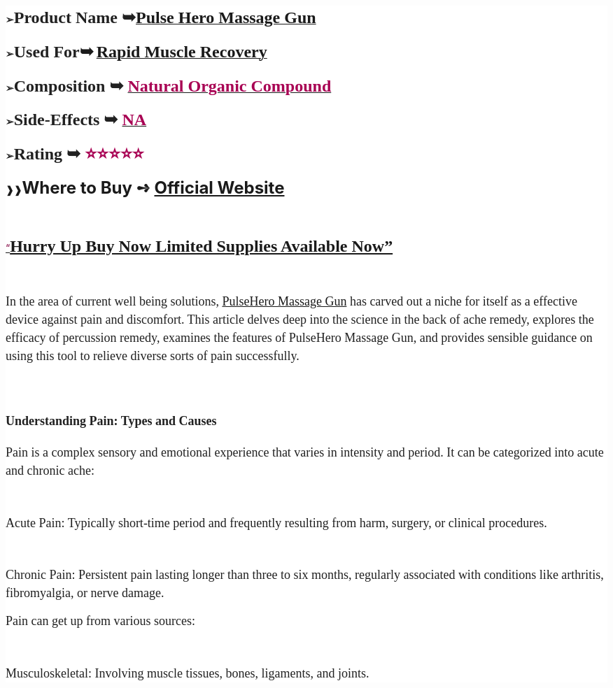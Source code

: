<p><span style="color: #212121;"><strong>➢</strong><span style="font-size: large;"><strong><span style="font-family: 'Liberation Serif', serif;"><span style="font-size: x-large;">Product Name ➥</span></span></strong><strong><a class="western" href="https://besthealthtopic.com/pulsehero-massage-gun-buy/"><span style="font-family: 'Liberation Serif', serif;"><span style="font-size: x-large;">Pulse Hero Massage Gun</span></span></a></strong></span></span></p>
<p><span style="color: #212121;"><strong>➢<span style="font-size: large;"><span style="font-family: 'Liberation Serif', serif;"><span style="font-size: x-large;"><strong>Used For</strong></span></span></span></strong></span><strong><span style="font-family: 'Liberation Serif', serif;"><span style="font-size: x-large;"><strong>➥</strong></span></span></strong> <strong><a class="western" href="https://besthealthtopic.com/pulsehero-massage-gun-buy/"><span style="font-family: 'Liberation Serif', serif;"><span style="font-size: x-large;"><strong>Rapid Muscle Recovery</strong></span></span></a></strong></p>
<p><span style="color: #212121;"><strong>➢</strong><span style="font-family: 'Liberation Serif', serif;"><span style="font-size: large;"><strong><span style="font-size: x-large;"><strong>Composition ➥ </strong></span></strong><strong><a class="western" href="https://besthealthtopic.com/pulsehero-massage-gun-buy/"><span style="color: #a80053;"><span style="font-size: x-large;"><strong>Natural Organic Compound</strong></span></span></a></strong></span></span></span></p>
<p><span style="color: #212121;"><strong>➢</strong><span style="font-family: 'Liberation Serif', serif;"><span style="font-size: large;"><strong><span style="font-size: x-large;"><strong>Side-Effects ➥ </strong></span></strong><strong><a class="western" href="https://besthealthtopic.com/pulsehero-massage-gun-buy/"><span style="color: #a80053;"><span style="font-size: x-large;"><strong>NA</strong></span></span></a></strong></span></span></span></p>
<p><span style="color: #212121;"><strong>➢</strong><span style="font-family: 'Liberation Serif', serif;"><span style="font-size: large;"><strong><span style="font-size: x-large;"><strong>Rating ➥ </strong></span></strong><strong><span style="color: #a80053;"><span style="font-size: x-large;"><strong>⭐⭐⭐⭐⭐</strong></span></span></strong></span></span></span></p>
<p><strong>❱❱<span style="font-size: x-large;"><strong>Where to Buy ➺ <a class="western" href="https://besthealthtopic.com/pulsehero-massage-gun-buy/">Official Website</a></strong></span></strong></p>
<p>&nbsp;</p>
<p lang="en-GB" align="left"><span style="color: #212121;"><span style="color: #0563c1;"><a class="western" href="https://besthealthtopic.com/pulsehero-massage-gun-buy/"><span style="color: #80003f;">&ldquo;</span></a><span style="font-family: 'Liberation Serif', serif;"><span style="font-size: x-large;"><a class="western" href="https://besthealthtopic.com/pulsehero-massage-gun-buy/"><span lang="en-US"><strong>Hurry Up Buy Now Limited Supplies Available Now&rdquo;</strong></span></a></span></span></span></span></p>
<p lang="en-GB">&nbsp;</p>
<p><span style="color: #212121;"><span style="font-family: 'Liberation Serif', serif;"><span style="font-size: large;">In the area of current well being solutions, <a class="western" href="https://www.facebook.com/PulseHeroMassageGun/">PulseHero Massage Gun</a> has carved out a niche for itself as a effective device against pain and discomfort. This article delves deep into the science in the back of ache remedy, explores the efficacy of percussion remedy, examines the features of PulseHero Massage Gun, and provides sensible guidance on using this tool to relieve diverse sorts of pain successfully.</span></span></span></p>
<p>&nbsp;</p>
<h2><span style="color: #212121;"><span style="font-family: 'Liberation Serif', serif;"><span style="font-size: large;"><strong>Understanding Pain: Types and Causes</strong></span></span></span></h2>
<p><span style="color: #212121;"><span style="font-family: 'Liberation Serif', serif;"><span style="font-size: large;">Pain is a complex sensory and emotional experience that varies in intensity and period. It can be categorized into acute and chronic ache:</span></span></span></p>
<p>&nbsp;</p>
<p><span style="color: #212121;"><span style="font-family: 'Liberation Serif', serif;"><span style="font-size: large;">Acute Pain: Typically short-time period and frequently resulting from harm, surgery, or clinical procedures.</span></span></span></p>
<p>&nbsp;</p>
<p><span style="color: #212121;"><span style="font-family: 'Liberation Serif', serif;"><span style="font-size: large;">Chronic Pain: Persistent pain lasting longer than three to six months, regularly associated with conditions like arthritis, fibromyalgia, or nerve damage.</span></span></span></p>
<p><span style="color: #212121;"><span style="font-family: 'Liberation Serif', serif;"><span style="font-size: large;">Pain can get up from various sources:</span></span></span></p>
<p>&nbsp;</p>
<p><span style="color: #212121;"><span style="font-family: 'Liberation Serif', serif;"><span style="font-size: large;">Musculoskeletal: Involving muscle tissues, bones, ligaments, and joints.</span></span></span></p>